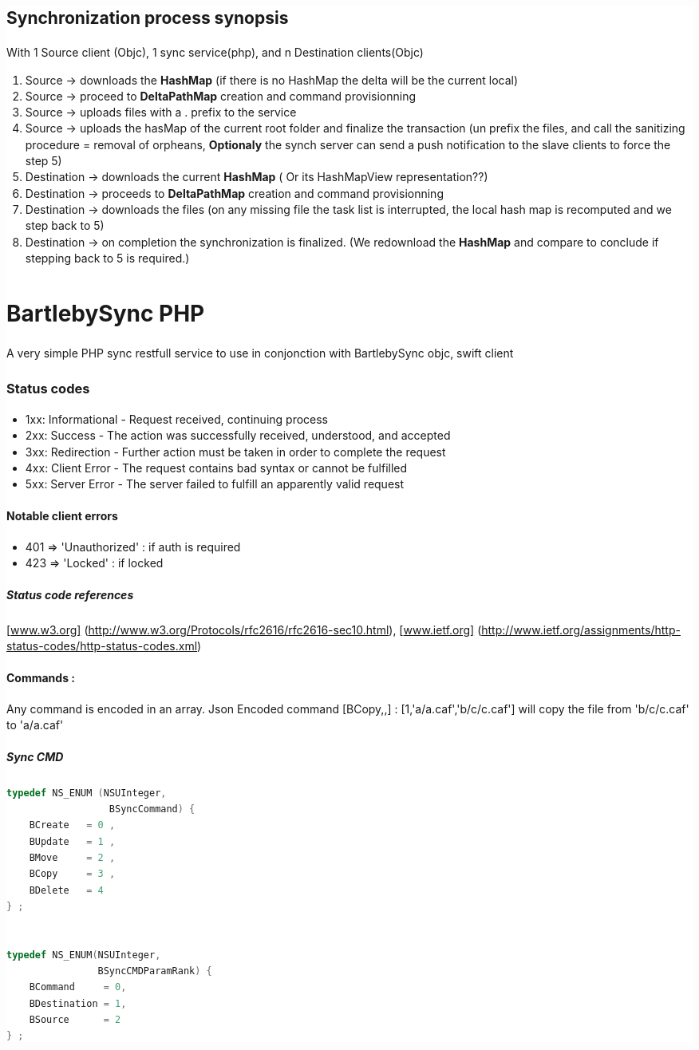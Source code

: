 ## Synchronization process synopsis ##

With 1 Source client (Objc), 1 sync service(php), and n Destination clients(Objc)

1. Source -> downloads the **HashMap** (if there is no HashMap the delta will be the current local)
2. Source -> proceed to **DeltaPathMap**  creation and command provisionning
3. Source -> uploads files with a .<SyncID> prefix to the service
4. Source -> uploads the hasMap of the current root folder and finalize the transaction (un prefix the files, and call the sanitizing procedure =  removal of orpheans, **Optionaly** the synch server can send a push notification to the slave clients to force the step 5)
5. Destination -> downloads the current **HashMap** ( Or its HashMapView representation??)
6. Destination -> proceeds to **DeltaPathMap** creation and command provisionning
7. Destination -> downloads the files (on any missing file the task list is interrupted, the local hash map is recomputed and we step back to 5)
8. Destination -> on completion the synchronization is finalized. (We redownload the **HashMap** and compare to conclude if stepping back to 5 is required.)

# BartlebySync PHP #
A very simple PHP sync restfull service to use in conjonction with BartlebySync objc, swift client

### Status codes ###

* 1xx: Informational - Request received, continuing process
* 2xx: Success - The action was successfully received, understood, and accepted
* 3xx: Redirection - Further action must be taken in order to complete the request
* 4xx: Client Error - The request contains bad syntax or cannot be fulfilled
* 5xx: Server Error - The server failed to fulfill an apparently valid request

#### Notable client errors ####

* 401 => 'Unauthorized' : if auth is required
* 423 => 'Locked' : if locked

##### Status code references ####
[www.w3.org] (http://www.w3.org/Protocols/rfc2616/rfc2616-sec10.html), [www.ietf.org] (http://www.ietf.org/assignments/http-status-codes/http-status-codes.xml)

#### Commands  : ####

Any command is encoded in an array.
Json Encoded command [BCopy,<BDestination>,<BSource>] : [1,'a/a.caf','b/c/c.caf'] will copy the file from 'b/c/c.caf' to 'a/a.caf'

##### Sync CMD ####
```c
typedef NS_ENUM (NSUInteger,
                  BSyncCommand) {
    BCreate   = 0 , 
    BUpdate   = 1 ,
    BMove     = 2 , 
    BCopy     = 3 , 
    BDelete   = 4 
} ;


typedef NS_ENUM(NSUInteger,
                BSyncCMDParamRank) {
    BCommand     = 0,
    BDestination = 1,
    BSource      = 2
} ;

```
